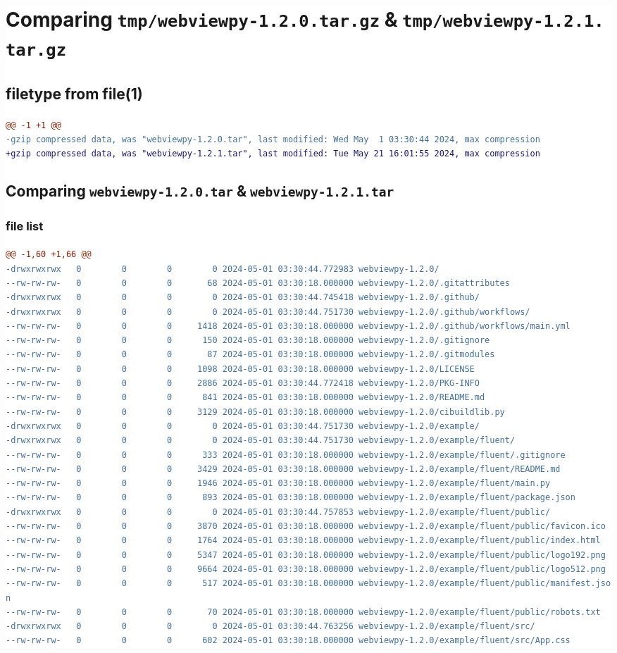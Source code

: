 # Comparing `tmp/webviewpy-1.2.0.tar.gz` & `tmp/webviewpy-1.2.1.tar.gz`

## filetype from file(1)

```diff
@@ -1 +1 @@
-gzip compressed data, was "webviewpy-1.2.0.tar", last modified: Wed May  1 03:30:44 2024, max compression
+gzip compressed data, was "webviewpy-1.2.1.tar", last modified: Tue May 21 16:01:55 2024, max compression
```

## Comparing `webviewpy-1.2.0.tar` & `webviewpy-1.2.1.tar`

### file list

```diff
@@ -1,60 +1,66 @@
-drwxrwxrwx   0        0        0        0 2024-05-01 03:30:44.772983 webviewpy-1.2.0/
--rw-rw-rw-   0        0        0       68 2024-05-01 03:30:18.000000 webviewpy-1.2.0/.gitattributes
-drwxrwxrwx   0        0        0        0 2024-05-01 03:30:44.745418 webviewpy-1.2.0/.github/
-drwxrwxrwx   0        0        0        0 2024-05-01 03:30:44.751730 webviewpy-1.2.0/.github/workflows/
--rw-rw-rw-   0        0        0     1418 2024-05-01 03:30:18.000000 webviewpy-1.2.0/.github/workflows/main.yml
--rw-rw-rw-   0        0        0      150 2024-05-01 03:30:18.000000 webviewpy-1.2.0/.gitignore
--rw-rw-rw-   0        0        0       87 2024-05-01 03:30:18.000000 webviewpy-1.2.0/.gitmodules
--rw-rw-rw-   0        0        0     1098 2024-05-01 03:30:18.000000 webviewpy-1.2.0/LICENSE
--rw-rw-rw-   0        0        0     2886 2024-05-01 03:30:44.772418 webviewpy-1.2.0/PKG-INFO
--rw-rw-rw-   0        0        0      841 2024-05-01 03:30:18.000000 webviewpy-1.2.0/README.md
--rw-rw-rw-   0        0        0     3129 2024-05-01 03:30:18.000000 webviewpy-1.2.0/cibuildlib.py
-drwxrwxrwx   0        0        0        0 2024-05-01 03:30:44.751730 webviewpy-1.2.0/example/
-drwxrwxrwx   0        0        0        0 2024-05-01 03:30:44.751730 webviewpy-1.2.0/example/fluent/
--rw-rw-rw-   0        0        0      333 2024-05-01 03:30:18.000000 webviewpy-1.2.0/example/fluent/.gitignore
--rw-rw-rw-   0        0        0     3429 2024-05-01 03:30:18.000000 webviewpy-1.2.0/example/fluent/README.md
--rw-rw-rw-   0        0        0     1946 2024-05-01 03:30:18.000000 webviewpy-1.2.0/example/fluent/main.py
--rw-rw-rw-   0        0        0      893 2024-05-01 03:30:18.000000 webviewpy-1.2.0/example/fluent/package.json
-drwxrwxrwx   0        0        0        0 2024-05-01 03:30:44.757853 webviewpy-1.2.0/example/fluent/public/
--rw-rw-rw-   0        0        0     3870 2024-05-01 03:30:18.000000 webviewpy-1.2.0/example/fluent/public/favicon.ico
--rw-rw-rw-   0        0        0     1764 2024-05-01 03:30:18.000000 webviewpy-1.2.0/example/fluent/public/index.html
--rw-rw-rw-   0        0        0     5347 2024-05-01 03:30:18.000000 webviewpy-1.2.0/example/fluent/public/logo192.png
--rw-rw-rw-   0        0        0     9664 2024-05-01 03:30:18.000000 webviewpy-1.2.0/example/fluent/public/logo512.png
--rw-rw-rw-   0        0        0      517 2024-05-01 03:30:18.000000 webviewpy-1.2.0/example/fluent/public/manifest.json
--rw-rw-rw-   0        0        0       70 2024-05-01 03:30:18.000000 webviewpy-1.2.0/example/fluent/public/robots.txt
-drwxrwxrwx   0        0        0        0 2024-05-01 03:30:44.763256 webviewpy-1.2.0/example/fluent/src/
--rw-rw-rw-   0        0        0      602 2024-05-01 03:30:18.000000 webviewpy-1.2.0/example/fluent/src/App.css
```